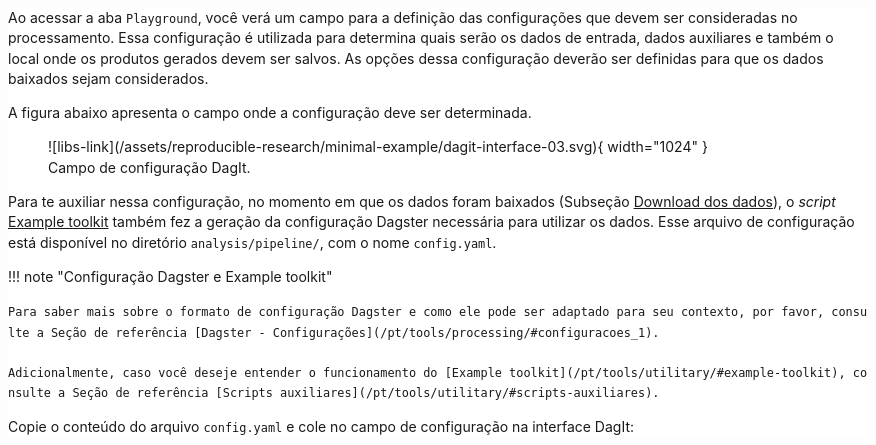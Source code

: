 Ao acessar a aba `Playground`, você verá um campo para a definição das configurações que devem ser consideradas no processamento. Essa configuração é utilizada para determina quais serão os dados de entrada, dados auxiliares e também o local onde os produtos gerados devem ser salvos. As opções dessa configuração deverão ser definidas para que os dados baixados sejam considerados.

A figura abaixo apresenta o campo onde a configuração deve ser determinada.

<figure markdown>
  ![libs-link](/assets/reproducible-research/minimal-example/dagit-interface-03.svg){ width="1024" }
  <figcaption>Campo de configuração DagIt.</figcaption>
</figure>

Para te auxiliar nessa configuração, no momento em que os dados foram baixados (Subseção [Download dos dados](/pt/reproducible-research/minimal-example/#download-dos-dados)), o *script* [Example toolkit](/pt/tools/utilitary/#example-toolkit) também fez a geração da configuração Dagster necessária para utilizar os dados. Esse arquivo de configuração está disponível no diretório `analysis/pipeline/`, com o nome `config.yaml`.

!!! note "Configuração Dagster e Example toolkit"

    Para saber mais sobre o formato de configuração Dagster e como ele pode ser adaptado para seu contexto, por favor, consulte a Seção de referência [Dagster - Configurações](/pt/tools/processing/#configuracoes_1).

    Adicionalmente, caso você deseje entender o funcionamento do [Example toolkit](/pt/tools/utilitary/#example-toolkit), consulte a Seção de referência [Scripts auxiliares](/pt/tools/utilitary/#scripts-auxiliares).

Copie o conteúdo do arquivo `config.yaml` e cole no campo de configuração na interface DagIt:

